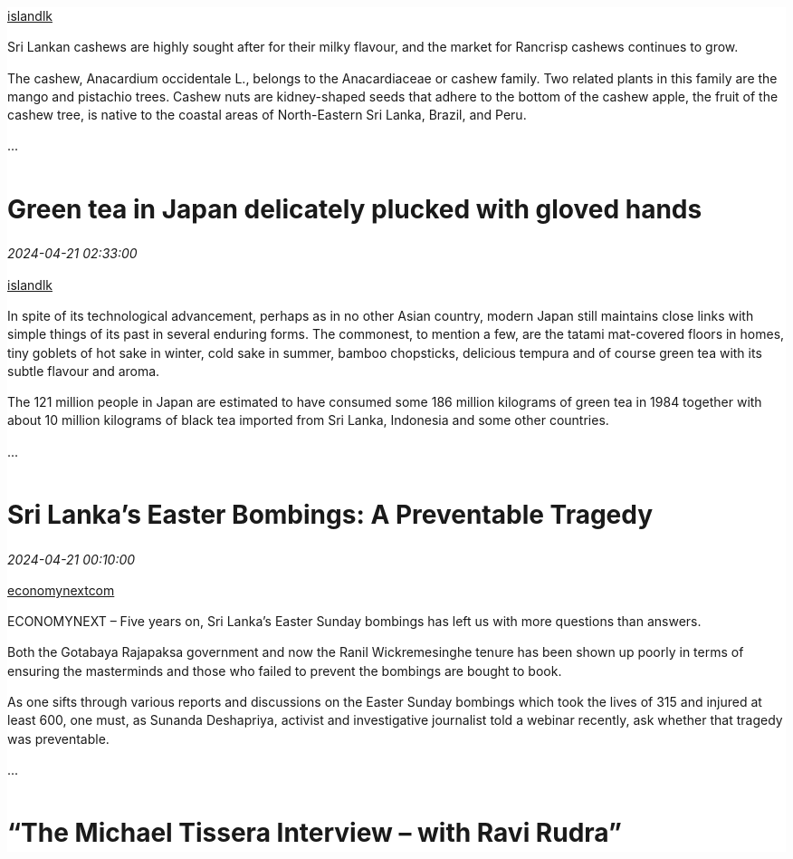 [islandlk](http://island.lk/cashew-nuts-are-a-healthy-snack-choice-due-to-their-nutritional-benefits/)

Sri Lankan cashews are highly sought after for their milky flavour, and the market for Rancrisp cashews continues to grow.

The cashew, Anacardium occidentale L., belongs to the Anacardiaceae or cashew family. Two related plants in this family are the mango and pistachio trees. Cashew nuts are kidney-shaped seeds that adhere to the bottom of the cashew apple, the fruit of the cashew tree, is native to the coastal areas of North-Eastern Sri Lanka, Brazil, and Peru.

...



# Green tea in Japan delicately plucked with gloved hands

*2024-04-21 02:33:00*

[islandlk](http://island.lk/green-tea-in-japan-delicately-plucked-with-gloved-hands/)

In spite of its technological advancement, perhaps as in no other Asian country, modern Japan still maintains close links with simple things of its past in several enduring forms. The commonest, to mention a few, are the tatami mat-covered floors in homes, tiny goblets of hot sake in winter, cold sake in summer, bamboo chopsticks, delicious tempura and of course green tea with its subtle flavour and aroma.

The 121 million people in Japan are estimated to have consumed some 186 million kilograms of green tea in 1984 together with about 10 million kilograms of black tea imported from Sri Lanka, Indonesia and some other countries.

...



# Sri Lanka’s Easter Bombings:  A Preventable Tragedy

*2024-04-21 00:10:00*

[economynextcom](https://economynext.com/sri-lankas-easter-bombings-a-preventable-tragedy-159516/)

ECONOMYNEXT – Five years on, Sri Lanka’s Easter Sunday bombings has left us with more questions than answers.

Both the Gotabaya Rajapaksa government and now the Ranil Wickremesinghe tenure has been shown up poorly in terms of ensuring the masterminds and those who failed to prevent the bombings are bought to book.

As one sifts through various reports and discussions on the Easter Sunday bombings which took the lives of 315 and injured at least 600, one must, as Sunanda Deshapriya, activist and investigative journalist told a webinar recently, ask whether that tragedy was preventable.

...



# “The Michael Tissera Interview – with Ravi Rudra”
